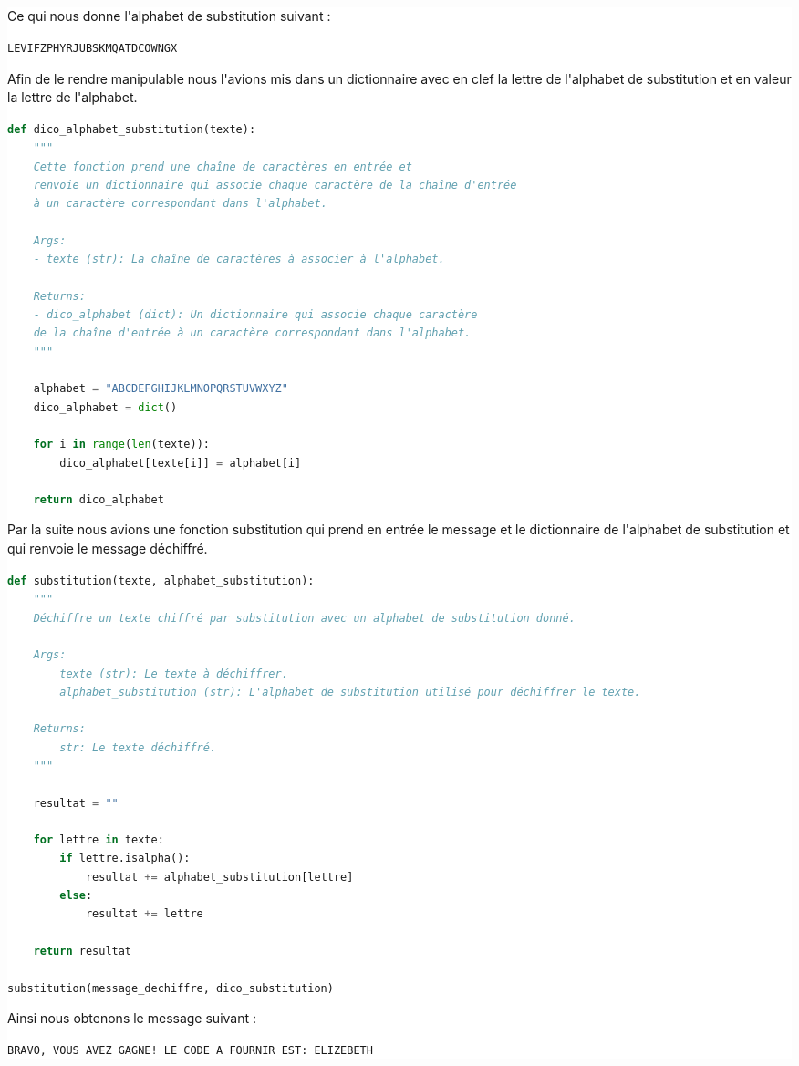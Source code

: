 Ce qui nous donne l'alphabet de substitution suivant :

```
LEVIFZPHYRJUBSKMQATDCOWNGX
```

Afin de le rendre manipulable nous l'avions mis dans un dictionnaire avec en clef la lettre de l'alphabet de substitution et en valeur la lettre de l'alphabet.

```python
def dico_alphabet_substitution(texte):
    """
    Cette fonction prend une chaîne de caractères en entrée et 
    renvoie un dictionnaire qui associe chaque caractère de la chaîne d'entrée 
    à un caractère correspondant dans l'alphabet.

    Args:
    - texte (str): La chaîne de caractères à associer à l'alphabet.

    Returns:
    - dico_alphabet (dict): Un dictionnaire qui associe chaque caractère 
    de la chaîne d'entrée à un caractère correspondant dans l'alphabet.
    """

    alphabet = "ABCDEFGHIJKLMNOPQRSTUVWXYZ"
    dico_alphabet = dict()

    for i in range(len(texte)):
        dico_alphabet[texte[i]] = alphabet[i]

    return dico_alphabet

```

Par la suite nous avions une fonction substitution qui prend en entrée le message et le dictionnaire de l'alphabet de substitution et qui renvoie le message déchiffré.

```python
def substitution(texte, alphabet_substitution):
    """
    Déchiffre un texte chiffré par substitution avec un alphabet de substitution donné.

    Args:
        texte (str): Le texte à déchiffrer.
        alphabet_substitution (str): L'alphabet de substitution utilisé pour déchiffrer le texte.

    Returns:
        str: Le texte déchiffré.
    """

    resultat = ""

    for lettre in texte:
        if lettre.isalpha():
            resultat += alphabet_substitution[lettre]
        else:
            resultat += lettre

    return resultat

substitution(message_dechiffre, dico_substitution)
```

Ainsi nous obtenons le message suivant :

```
BRAVO, VOUS AVEZ GAGNE! LE CODE A FOURNIR EST: ELIZEBETH
```